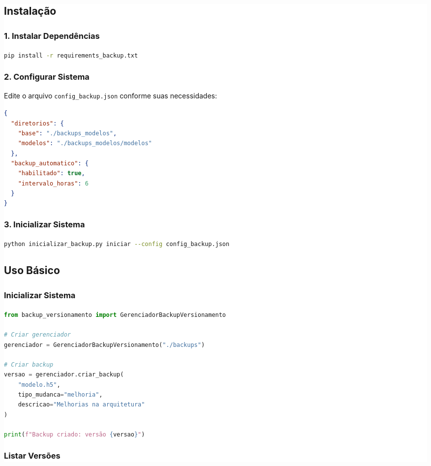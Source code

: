 ## Instalação

### 1. Instalar Dependências

```bash
pip install -r requirements_backup.txt
```

### 2. Configurar Sistema

Edite o arquivo `config_backup.json` conforme suas necessidades:

```json
{
  "diretorios": {
    "base": "./backups_modelos",
    "modelos": "./backups_modelos/modelos"
  },
  "backup_automatico": {
    "habilitado": true,
    "intervalo_horas": 6
  }
}
```

### 3. Inicializar Sistema

```bash
python inicializar_backup.py iniciar --config config_backup.json
```

## Uso Básico

### Inicializar Sistema

```python
from backup_versionamento import GerenciadorBackupVersionamento

# Criar gerenciador
gerenciador = GerenciadorBackupVersionamento("./backups")

# Criar backup
versao = gerenciador.criar_backup(
    "modelo.h5",
    tipo_mudanca="melhoria",
    descricao="Melhorias na arquitetura"
)

print(f"Backup criado: versão {versao}")
```

### Listar Versões
